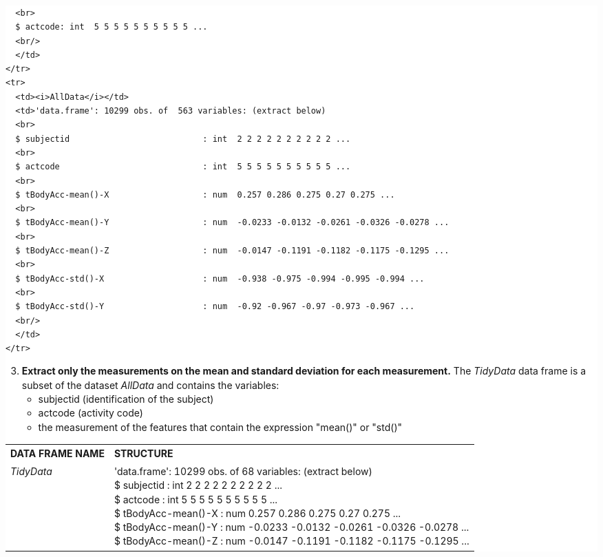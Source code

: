 	  <br>
      $ actcode: int  5 5 5 5 5 5 5 5 5 5 ...
	  <br/>
	  </td>
    </tr>
	<tr>
      <td><i>AllData</i></td>
      <td>'data.frame':	10299 obs. of  563 variables: (extract below)
	  <br>
      $ subjectid                           : int  2 2 2 2 2 2 2 2 2 2 ...
	  <br>
      $ actcode                             : int  5 5 5 5 5 5 5 5 5 5 ...
	  <br>
      $ tBodyAcc-mean()-X                   : num  0.257 0.286 0.275 0.27 0.275 ...
	  <br>
      $ tBodyAcc-mean()-Y                   : num  -0.0233 -0.0132 -0.0261 -0.0326 -0.0278 ...
	  <br>
      $ tBodyAcc-mean()-Z                   : num  -0.0147 -0.1191 -0.1182 -0.1175 -0.1295 ...
	  <br>
      $ tBodyAcc-std()-X                    : num  -0.938 -0.975 -0.994 -0.995 -0.994 ...
	  <br>
      $ tBodyAcc-std()-Y                    : num  -0.92 -0.967 -0.97 -0.973 -0.967 ...	
	  <br/>
	  </td>
    </tr>
  </tbody>
</table>
  				  

3. **Extract only the measurements on the mean and standard deviation for each measurement.**
   The <i>TidyData</i> data frame is a subset of the dataset <i>AllData</i> and contains the variables:
   * subjectid (identification of the subject)
   * actcode (activity code)
   * the measurement of the features that contain the expression "mean()" or "std()"
  		  
<table>
  <tbody>
    <tr>
      <th align="left">DATA FRAME NAME</th>
      <th align="left">STRUCTURE</th>
    </tr>
    <tr>
      <td><i>TidyData</i></td>
      <td>
     'data.frame':	10299 obs. of  68 variables: (extract below)
	  <br>
      $ subjectid                  : int  2 2 2 2 2 2 2 2 2 2 ...
	  <br>
      $ actcode                    : int  5 5 5 5 5 5 5 5 5 5 ...
	  <br>
      $ tBodyAcc-mean()-X          : num  0.257 0.286 0.275 0.27 0.275 ...
	  <br>
      $ tBodyAcc-mean()-Y          : num  -0.0233 -0.0132 -0.0261 -0.0326 -0.0278 ...
	  <br>
      $ tBodyAcc-mean()-Z          : num  -0.0147 -0.1191 -0.1182 -0.1175 -0.1295 ...
	  <br/>
      </td>
    </tr>
	<tr>
  </tbody>
</table>
